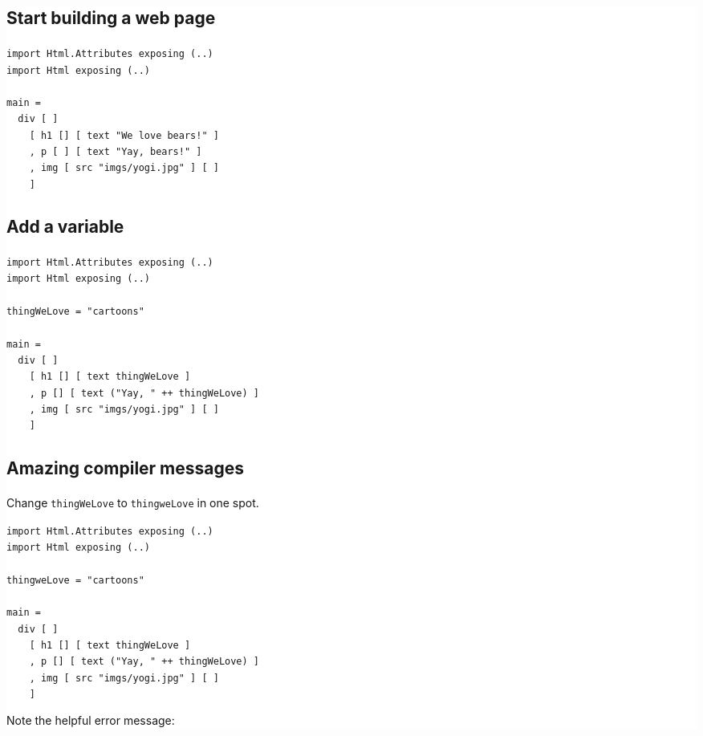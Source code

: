 
Start building a web page
-------------------------

```
import Html.Attributes exposing (..)
import Html exposing (..)

main =
  div [ ]
    [ h1 [] [ text "We love bears!" ] 
    , p [ ] [ text "Yay, bears!" ] 
    , img [ src "imgs/yogi.jpg" ] [ ]
    ]
```


Add a variable
--------------

```
import Html.Attributes exposing (..)
import Html exposing (..)

thingWeLove = "cartoons"

main =
  div [ ]
    [ h1 [] [ text thingWeLove ] 
    , p [] [ text ("Yay, " ++ thingWeLove) ] 
    , img [ src "imgs/yogi.jpg" ] [ ]
    ]

```


Amazing compiler messages
-------------------------

Change `thingWeLove` to `thingweLove` in one spot.

```
import Html.Attributes exposing (..)
import Html exposing (..)

thingweLove = "cartoons"

main =
  div [ ]
    [ h1 [] [ text thingWeLove ] 
    , p [] [ text ("Yay, " ++ thingWeLove) ] 
    , img [ src "imgs/yogi.jpg" ] [ ]
    ]
```

Note the helpful error message:
